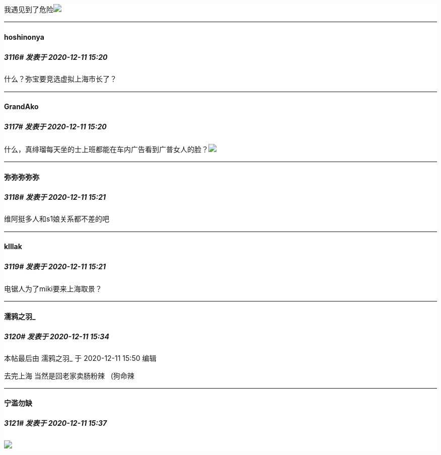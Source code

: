 
我遇见到了危险<img src="https://static.saraba1st.com/image/smiley/face2017/037.png" referrerpolicy="no-referrer">


-----

####  hoshinonya  
##### 3116#       发表于 2020-12-11 15:20


什么？弥宝要竞选虚拟上海市长了？


-----

####  GrandAko  
##### 3117#       发表于 2020-12-11 15:20


什么，真绯瑠每天坐的士上班都能在车内广告看到广普女人的脸？<img src="https://static.saraba1st.com/image/smiley/face2017/085.png" referrerpolicy="no-referrer">


-----

####  弥弥弥弥弥  
##### 3118#       发表于 2020-12-11 15:21


维阿挺多人和s1娘关系都不差的吧


-----

####  klllak  
##### 3119#       发表于 2020-12-11 15:21


电锯人为了miki要来上海取景？


-----

####  濡鸦之羽_  
##### 3120#       发表于 2020-12-11 15:34


 本帖最后由 濡鸦之羽_ 于 2020-12-11 15:50 编辑 

去完上海
当然是回老家卖肠粉辣   (狗命辣


-----

####  宁滥勿缺  
##### 3121#       发表于 2020-12-11 15:37


<img src="https://static.saraba1st.com/image/smiley/face2017/075.png" referrerpolicy="no-referrer">
